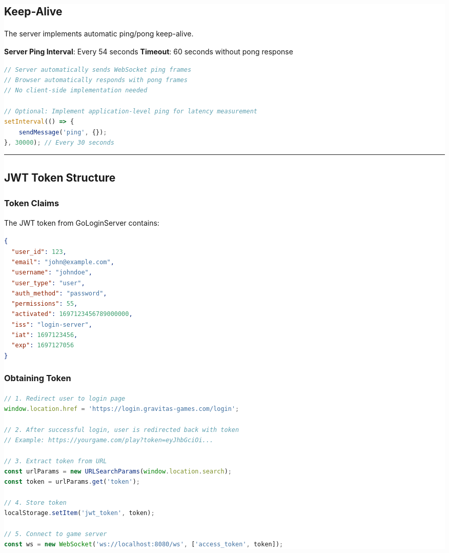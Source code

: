 
## Keep-Alive

The server implements automatic ping/pong keep-alive.

**Server Ping Interval**: Every 54 seconds
**Timeout**: 60 seconds without pong response

```javascript
// Server automatically sends WebSocket ping frames
// Browser automatically responds with pong frames
// No client-side implementation needed

// Optional: Implement application-level ping for latency measurement
setInterval(() => {
    sendMessage('ping', {});
}, 30000); // Every 30 seconds
```

---

## JWT Token Structure

### Token Claims

The JWT token from GoLoginServer contains:

```json
{
  "user_id": 123,
  "email": "john@example.com",
  "username": "johndoe",
  "user_type": "user",
  "auth_method": "password",
  "permissions": 55,
  "activated": 1697123456789000000,
  "iss": "login-server",
  "iat": 1697123456,
  "exp": 1697127056
}
```

### Obtaining Token

```javascript
// 1. Redirect user to login page
window.location.href = 'https://login.gravitas-games.com/login';

// 2. After successful login, user is redirected back with token
// Example: https://yourgame.com/play?token=eyJhbGciOi...

// 3. Extract token from URL
const urlParams = new URLSearchParams(window.location.search);
const token = urlParams.get('token');

// 4. Store token
localStorage.setItem('jwt_token', token);

// 5. Connect to game server
const ws = new WebSocket('ws://localhost:8080/ws', ['access_token', token]);
```
